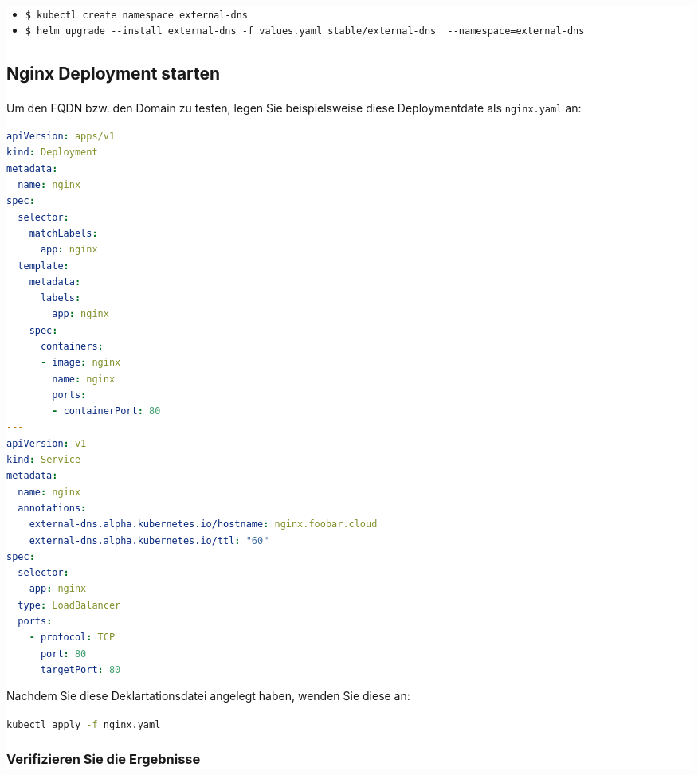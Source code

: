 * ```$ kubectl create namespace external-dns```
* ```$ helm upgrade --install external-dns -f values.yaml stable/external-dns  --namespace=external-dns```

## Nginx Deployment starten

Um den FQDN bzw. den Domain zu testen, legen Sie beispielsweise diese Deploymentdate als `nginx.yaml` an:

```yaml
apiVersion: apps/v1
kind: Deployment
metadata:
  name: nginx
spec:
  selector:
    matchLabels:
      app: nginx
  template:
    metadata:
      labels:
        app: nginx
    spec:
      containers:
      - image: nginx
        name: nginx
        ports:
        - containerPort: 80
---
apiVersion: v1
kind: Service
metadata:
  name: nginx
  annotations:
    external-dns.alpha.kubernetes.io/hostname: nginx.foobar.cloud
    external-dns.alpha.kubernetes.io/ttl: "60"
spec:
  selector:
    app: nginx
  type: LoadBalancer
  ports:
    - protocol: TCP
      port: 80
      targetPort: 80
```

Nachdem Sie diese Deklartationsdatei angelegt haben, wenden Sie diese an:

```bash
kubectl apply -f nginx.yaml
```

### Verifizieren Sie die Ergebnisse
